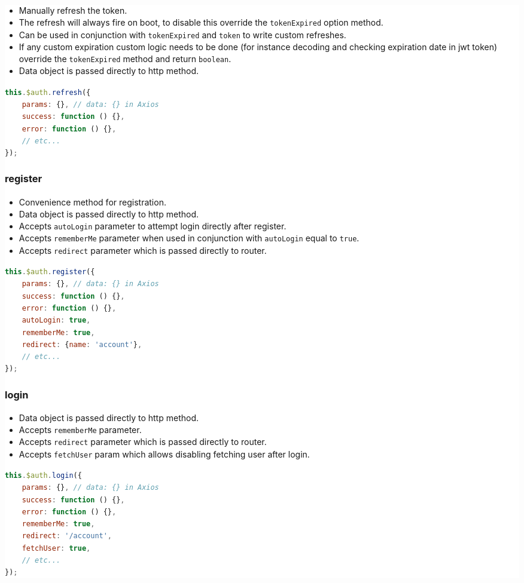 * Manually refresh the token.
* The refresh will always fire on boot, to disable this override the `tokenExpired` option method.
* Can be used in conjunction with `tokenExpired` and `token` to write custom refreshes.
* If any custom expiration custom logic needs to be done (for instance decoding and checking expiration date in jwt token) override the `tokenExpired` method and return `boolean`.
* Data object is passed directly to http method.

```javascript
this.$auth.refresh({
    params: {}, // data: {} in Axios
    success: function () {},
    error: function () {},
    // etc...
});
```

### register

* Convenience method for registration.
* Data object is passed directly to http method.
* Accepts `autoLogin` parameter to attempt login directly after register.
* Accepts `rememberMe` parameter when used in conjunction with `autoLogin` equal to `true`.
* Accepts `redirect` parameter which is passed directly to router.

```javascript
this.$auth.register({
    params: {}, // data: {} in Axios
    success: function () {},
    error: function () {},
    autoLogin: true,
    rememberMe: true,
    redirect: {name: 'account'},
    // etc...
});
```

### login

* Data object is passed directly to http method.
* Accepts `rememberMe` parameter.
* Accepts `redirect` parameter which is passed directly to router.
* Accepts `fetchUser` param which allows disabling fetching user after login.

```javascript
this.$auth.login({
    params: {}, // data: {} in Axios
    success: function () {},
    error: function () {},
    rememberMe: true,
    redirect: '/account',
    fetchUser: true,
    // etc...
});
```
